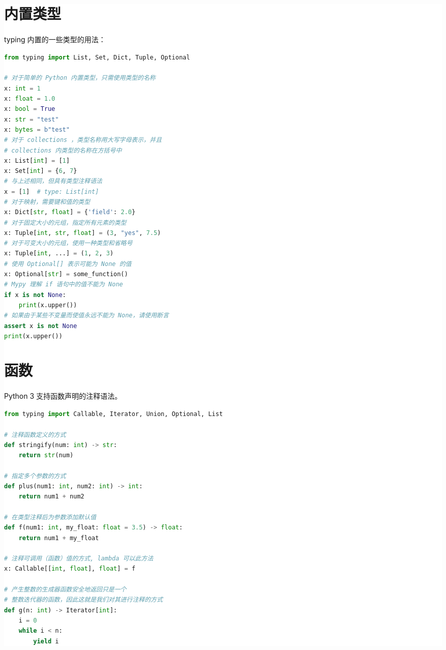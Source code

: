 # 内置类型

typing 内置的一些类型的用法：

```python
from typing import List, Set, Dict, Tuple, Optional

# 对于简单的 Python 内置类型，只需使用类型的名称
x: int = 1
x: float = 1.0
x: bool = True
x: str = "test"
x: bytes = b"test"
# 对于 collections ，类型名称用大写字母表示，并且
# collections 内类型的名称在方括号中
x: List[int] = [1]
x: Set[int] = {6, 7}
# 与上述相同，但具有类型注释语法
x = [1]  # type: List[int]
# 对于映射，需要键和值的类型
x: Dict[str, float] = {'field': 2.0}
# 对于固定大小的元组，指定所有元素的类型
x: Tuple[int, str, float] = (3, "yes", 7.5)
# 对于可变大小的元组，使用一种类型和省略号
x: Tuple[int, ...] = (1, 2, 3)
# 使用 Optional[] 表示可能为 None 的值
x: Optional[str] = some_function()
# Mypy 理解 if 语句中的值不能为 None
if x is not None:
    print(x.upper())
# 如果由于某些不变量而使值永远不能为 None，请使用断言
assert x is not None
print(x.upper())
```

# 函数

Python 3 支持函数声明的注释语法。

```python
from typing import Callable, Iterator, Union, Optional, List

# 注释函数定义的方式
def stringify(num: int) -> str:
    return str(num)

# 指定多个参数的方式
def plus(num1: int, num2: int) -> int:
    return num1 + num2

# 在类型注释后为参数添加默认值
def f(num1: int, my_float: float = 3.5) -> float:
    return num1 + my_float

# 注释可调用（函数）值的方式, lambda 可以此方法
x: Callable[[int, float], float] = f

# 产生整数的生成器函数安全地返回只是一个
# 整数迭代器的函数，因此这就是我们对其进行注释的方式
def g(n: int) -> Iterator[int]:
    i = 0
    while i < n:
        yield i
```